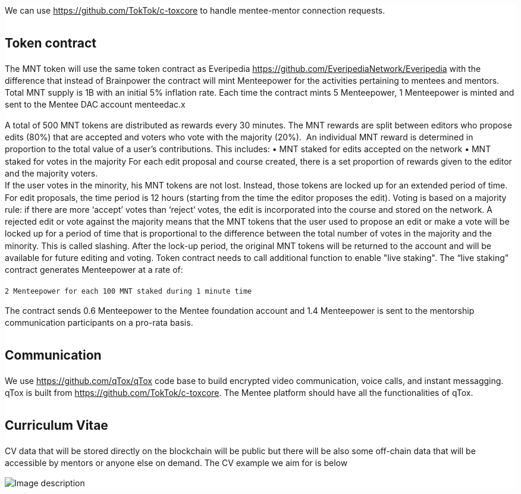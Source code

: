 We can use https://github.com/TokTok/c-toxcore to handle mentee-mentor connection requests.

## Token contract
The MNT token will use the same token contract as Everipedia https://github.com/EveripediaNetwork/Everipedia with the difference that instead of Brainpower the contract will mint Menteepower for the activities pertaining to mentees and mentors.  
Total MNT supply is 1B with an initial 5% inflation rate. Each time the contract mints 5 Menteepower, 1 Menteepower is minted and sent to the Mentee DAC account menteedac.x

A total of 500 MNT tokens are distributed as rewards every 30 minutes. The MNT rewards are split between editors who propose edits (80%) that are accepted and voters who vote with the majority (20%).  An individual MNT reward is determined in proportion to the total value of a user’s contributions. This includes:
	•	MNT staked for edits accepted on the network
	•	MNT staked for votes in the majority
For each edit proposal and course created, there is a set proportion of rewards given to the editor and the majority voters.  
If the user votes in the minority, his MNT tokens are not lost. Instead, those tokens are locked up for an extended period of time. 
For edit proposals, the time period is 12 hours (starting from the time the editor proposes the edit). Voting is based on a majority rule: if there are more ‘accept’ votes than ‘reject’ votes, the edit is incorporated into the course and stored on the network.
A rejected edit or vote against the majority means that the MNT tokens that the user used to propose an edit or make a vote will be locked up for a period of time that is proportional to the difference between the total number of votes in the majority and the minority.  This is called slashing.  After the lock-up period, the original MNT tokens will be returned to the account and will be available for future editing and voting.
Token contract needs to call additional function to enable "live staking". The “live staking” contract generates Menteepower at a rate of:
	
	2 Menteepower for each 100 MNT staked during 1 minute time

The contract sends 0.6 Menteepower to the Mentee foundation account and 1.4 Menteepower is sent to the mentorship communication participants on a pro-rata basis.

## Communication
We use https://github.com/qTox/qTox code base to build encrypted video communication, voice calls, and instant messagging. qTox is built from https://github.com/TokTok/c-toxcore. The Mentee platform should have all the functionalities of qTox. 

## Curriculum Vitae
CV data that will be stored directly on the blockchain will be public but there will be also some off-chain data that will be accessible by mentors or anyone else on demand. 
The CV example we aim for is below

![Image description](https://github.com/Commoneffort/mentee.network/blob/master/public/assets/images/blockchain%20cv.png)

## 

